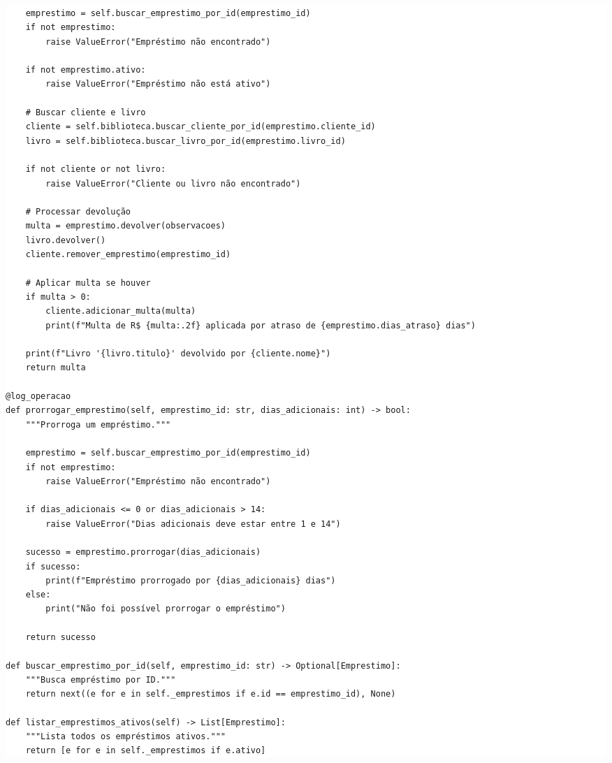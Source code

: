         emprestimo = self.buscar_emprestimo_por_id(emprestimo_id)
        if not emprestimo:
            raise ValueError("Empréstimo não encontrado")
        
        if not emprestimo.ativo:
            raise ValueError("Empréstimo não está ativo")
        
        # Buscar cliente e livro
        cliente = self.biblioteca.buscar_cliente_por_id(emprestimo.cliente_id)
        livro = self.biblioteca.buscar_livro_por_id(emprestimo.livro_id)
        
        if not cliente or not livro:
            raise ValueError("Cliente ou livro não encontrado")
        
        # Processar devolução
        multa = emprestimo.devolver(observacoes)
        livro.devolver()
        cliente.remover_emprestimo(emprestimo_id)
        
        # Aplicar multa se houver
        if multa > 0:
            cliente.adicionar_multa(multa)
            print(f"Multa de R$ {multa:.2f} aplicada por atraso de {emprestimo.dias_atraso} dias")
        
        print(f"Livro '{livro.titulo}' devolvido por {cliente.nome}")
        return multa
    
    @log_operacao
    def prorrogar_emprestimo(self, emprestimo_id: str, dias_adicionais: int) -> bool:
        """Prorroga um empréstimo."""
        
        emprestimo = self.buscar_emprestimo_por_id(emprestimo_id)
        if not emprestimo:
            raise ValueError("Empréstimo não encontrado")
        
        if dias_adicionais <= 0 or dias_adicionais > 14:
            raise ValueError("Dias adicionais deve estar entre 1 e 14")
        
        sucesso = emprestimo.prorrogar(dias_adicionais)
        if sucesso:
            print(f"Empréstimo prorrogado por {dias_adicionais} dias")
        else:
            print("Não foi possível prorrogar o empréstimo")
        
        return sucesso
    
    def buscar_emprestimo_por_id(self, emprestimo_id: str) -> Optional[Emprestimo]:
        """Busca empréstimo por ID."""
        return next((e for e in self._emprestimos if e.id == emprestimo_id), None)
    
    def listar_emprestimos_ativos(self) -> List[Emprestimo]:
        """Lista todos os empréstimos ativos."""
        return [e for e in self._emprestimos if e.ativo]
    